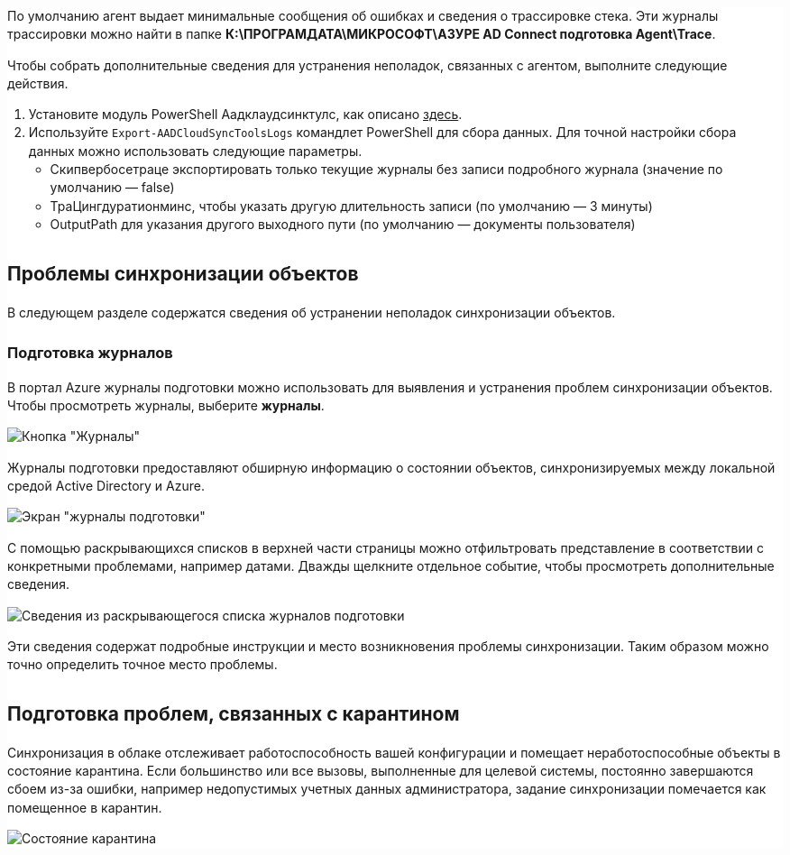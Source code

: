 По умолчанию агент выдает минимальные сообщения об ошибках и сведения о трассировке стека. Эти журналы трассировки можно найти в папке **К:\ПРОГРАМДАТА\МИКРОСОФТ\АЗУРЕ AD Connect подготовка Agent\Trace**.

Чтобы собрать дополнительные сведения для устранения неполадок, связанных с агентом, выполните следующие действия.

1.  Установите модуль PowerShell Аадклаудсинктулс, как описано [здесь](reference-powershell.md#install-the-aadcloudsynctools-powershell-module).
2. Используйте `Export-AADCloudSyncToolsLogs` командлет PowerShell для сбора данных.  Для точной настройки сбора данных можно использовать следующие параметры.
      - Скипвербосетраце экспортировать только текущие журналы без записи подробного журнала (значение по умолчанию — false)
      - ТраЦингдуратионминс, чтобы указать другую длительность записи (по умолчанию — 3 минуты)
      - OutputPath для указания другого выходного пути (по умолчанию — документы пользователя)


## <a name="object-synchronization-problems"></a>Проблемы синхронизации объектов

В следующем разделе содержатся сведения об устранении неполадок синхронизации объектов.

### <a name="provisioning-logs"></a>Подготовка журналов

В портал Azure журналы подготовки можно использовать для выявления и устранения проблем синхронизации объектов. Чтобы просмотреть журналы, выберите **журналы**.

![Кнопка "Журналы"](media/how-to-troubleshoot/log-1.png)

Журналы подготовки предоставляют обширную информацию о состоянии объектов, синхронизируемых между локальной средой Active Directory и Azure.

![Экран "журналы подготовки"](media/how-to-troubleshoot/log-2.png)

С помощью раскрывающихся списков в верхней части страницы можно отфильтровать представление в соответствии с конкретными проблемами, например датами. Дважды щелкните отдельное событие, чтобы просмотреть дополнительные сведения.

![Сведения из раскрывающегося списка журналов подготовки](media/how-to-troubleshoot/log-3.png)

Эти сведения содержат подробные инструкции и место возникновения проблемы синхронизации. Таким образом можно точно определить точное место проблемы.


## <a name="provisioning-quarantined-problems"></a>Подготовка проблем, связанных с карантином

Синхронизация в облаке отслеживает работоспособность вашей конфигурации и помещает неработоспособные объекты в состояние карантина. Если большинство или все вызовы, выполненные для целевой системы, постоянно завершаются сбоем из-за ошибки, например недопустимых учетных данных администратора, задание синхронизации помечается как помещенное в карантин.

![Состояние карантина](media/how-to-troubleshoot/quarantine-1.png)
